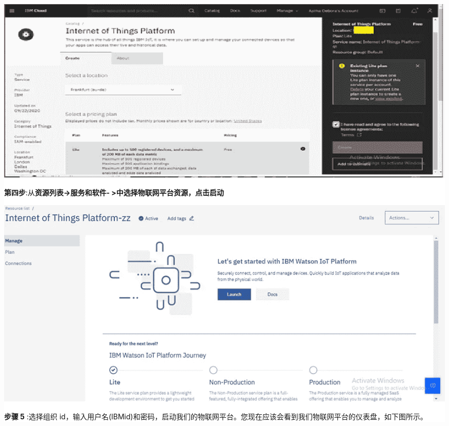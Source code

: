![](img/86e016d400d15dc00ad7b5e894bfb9c1.png)

**第四步**:从**资源列表→服务和软件- >中选择物联网平台资源，点击启动**

![](img/55ae8f8f088a4971fde1d6153580f404.png)

**步骤 5** :选择组织 id，输入用户名(IBMid)和密码，启动我们的物联网平台。您现在应该会看到我们物联网平台的仪表盘，如下图所示。
